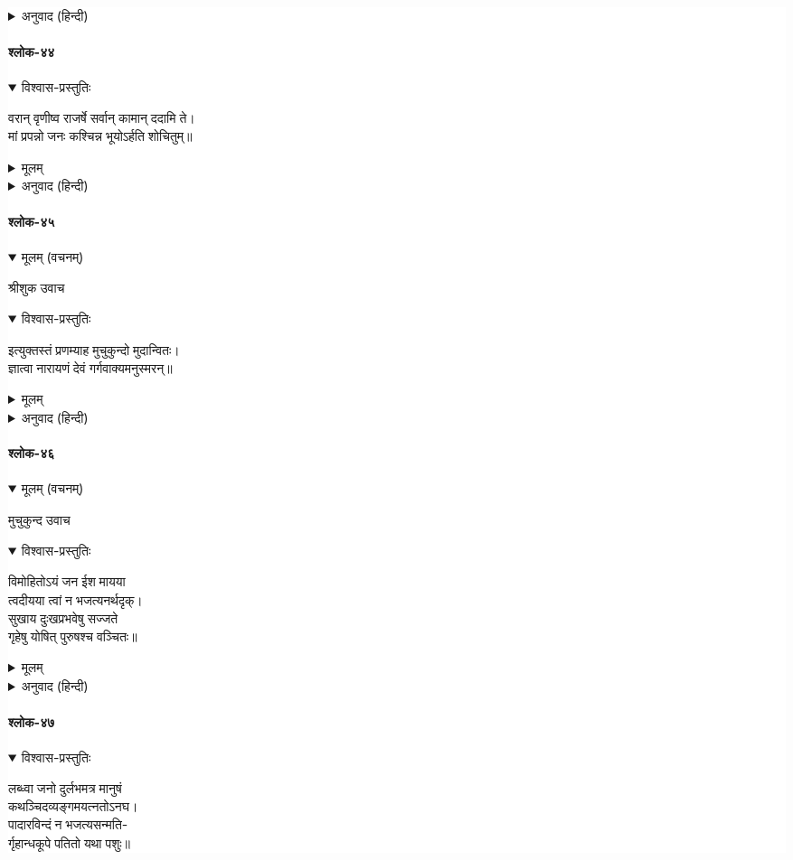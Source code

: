 <details><summary>अनुवाद (हिन्दी)</summary></details>

#### श्लोक-४४


<details open><summary>विश्वास-प्रस्तुतिः</summary>

वरान् वृणीष्व राजर्षे सर्वान् कामान् ददामि ते।  
मां प्रपन्नो जनः कश्चिन्न भूयोऽर्हति शोचितुम्॥
</details>

<details><summary>मूलम्</summary></details>

<details><summary>अनुवाद (हिन्दी)</summary></details>

#### श्लोक-४५


<details open><summary>मूलम् (वचनम्)</summary>

श्रीशुक उवाच
</details>

<details open><summary>विश्वास-प्रस्तुतिः</summary>

इत्युक्तस्तं प्रणम्याह मुचुकुन्दो मुदान्वितः।  
ज्ञात्वा नारायणं देवं गर्गवाक्यमनुस्मरन्॥
</details>

<details><summary>मूलम्</summary></details>

<details><summary>अनुवाद (हिन्दी)</summary></details>

#### श्लोक-४६


<details open><summary>मूलम् (वचनम्)</summary>

मुचुकुन्द उवाच
</details>

<details open><summary>विश्वास-प्रस्तुतिः</summary>

विमोहितोऽयं जन ईश मायया  
त्वदीयया त्वां न भजत्यनर्थदृक्।  
सुखाय दुःखप्रभवेषु सज्जते  
गृहेषु योषित् पुरुषश्च वञ्चितः॥
</details>

<details><summary>मूलम्</summary></details>

<details><summary>अनुवाद (हिन्दी)</summary></details>

#### श्लोक-४७


<details open><summary>विश्वास-प्रस्तुतिः</summary>

लब्ध्वा जनो दुर्लभमत्र मानुषं  
कथञ्चिदव्यङ्गमयत्नतोऽनघ।  
पादारविन्दं न भजत्यसन्मति-  
र्गृहान्धकूपे पतितो यथा पशुः॥
</details>
